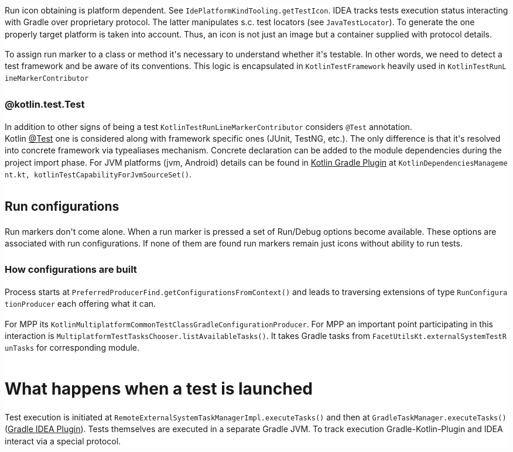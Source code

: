 Run icon obtaining is platform dependent. See `IdePlatformKindTooling.getTestIcon`.
IDEA tracks tests execution status interacting with Gradle over proprietary protocol. The latter manipulates s.c. test locators
(see `JavaTestLocator`). To generate the one properly target platform is taken into account. Thus, an icon is not just an image but a
container supplied with protocol details.

To assign run marker to a class or method it's necessary to understand whether it's testable. In other words, we need to detect a test
framework and be aware of its conventions. This logic is encapsulated in `KotlinTestFramework` heavily used in
`KotlinTestRunLineMarkerContributor`

### @kotlin.test.Test
In addition to other signs of being a test `KotlinTestRunLineMarkerContributor` considers `@Test` annotation.  
Kotlin [@Test](https://kotlinlang.org/api/latest/kotlin.test/) one is considered along with framework specific ones (JUnit, TestNG, etc.).
The only difference is that it's resolved into concrete framework via typealiases mechanism. Concrete declaration can be added to the module
dependencies during the project import phase. For JVM platforms (jvm, Android) details can be found in
[Kotlin Gradle Plugin](https://github.com/JetBrains/kotlin/tree/master/libraries/tools/kotlin-gradle-plugin) at
`KotlinDependenciesManagement.kt, kotlinTestCapabilityForJvmSourceSet()`.

<div id='run-configurations'></div>

## Run configurations
Run markers don't come alone. When a run marker is pressed a set of Run/Debug options become available. These options are associated with
run configurations. If none of them are found run markers remain just icons without ability to run tests.

### How configurations are built
Process starts at `PreferredProducerFind.getConfigurationsFromContext()` and leads to traversing extensions of type
`RunConfigurationProducer` each offering what it can.

For MPP its `KotlinMultiplatformCommonTestClassGradleConfigurationProducer`.
For MPP an important point participating in this interaction is `MultiplatformTestTasksChooser.listAvailableTasks()`. It takes Gradle 
tasks from `FacetUtilsKt.externalSystemTestRunTasks` for corresponding module.

<div id='what-happens-when-a-test-is-launched'></div>

# What happens when a test is launched

Test execution is initiated at `RemoteExternalSystemTaskManagerImpl.executeTasks()` and then at `GradleTaskManager.executeTasks()`
([Gradle IDEA Plugin](https://github.com/JetBrains/intellij-community/tree/master/plugins/gradle)). Tests themselves are executed in a
separate Gradle JVM. To track execution Gradle-Kotlin-Plugin and IDEA interact via a special protocol.
